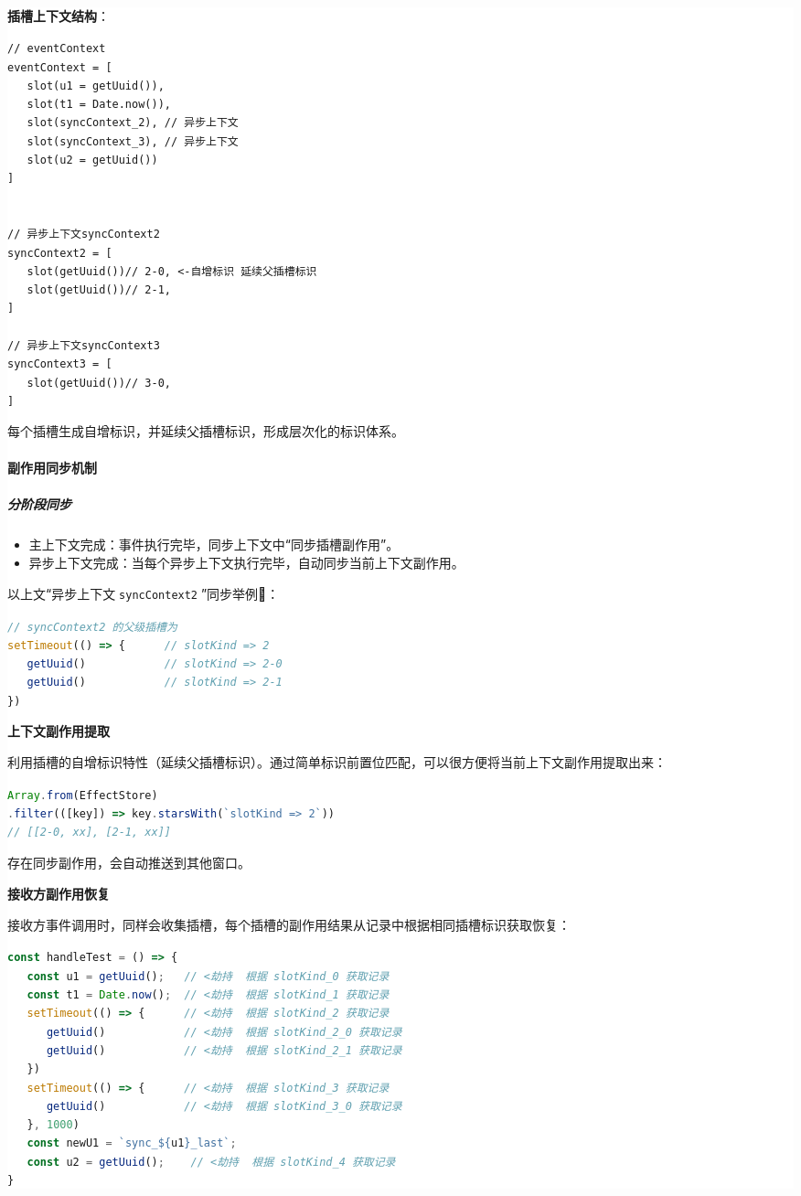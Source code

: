 **插槽上下文结构**：
```text
// eventContext
eventContext = [
   slot(u1 = getUuid()),
   slot(t1 = Date.now()),
   slot(syncContext_2), // 异步上下文
   slot(syncContext_3), // 异步上下文
   slot(u2 = getUuid())
]


// 异步上下文syncContext2
syncContext2 = [
   slot(getUuid())// 2-0, <-自增标识 延续父插槽标识
   slot(getUuid())// 2-1,
]

// 异步上下文syncContext3
syncContext3 = [
   slot(getUuid())// 3-0,
]
```
每个插槽生成自增标识，并延续父插槽标识，形成层次化的标识体系。

#### 副作用同步机制
##### 分阶段同步
- 主上下文完成：事件执行完毕，同步上下文中“同步插槽副作用”。
- 异步上下文完成：当每个异步上下文执行完毕，自动同步当前上下文副作用。

以上文“异步上下文 `syncContext2` ”同步举例🌰：
```typescript
// syncContext2 的父级插槽为
setTimeout(() => {      // slotKind => 2
   getUuid()            // slotKind => 2-0
   getUuid()            // slotKind => 2-1
})
```
**上下文副作用提取**

利用插槽的自增标识特性（延续父插槽标识）。通过简单标识前置位匹配，可以很方便将当前上下文副作用提取出来：
```typescript
Array.from(EffectStore)
.filter(([key]) => key.starsWith(`slotKind => 2`))
// [[2-0, xx], [2-1, xx]]
```
存在同步副作用，会自动推送到其他窗口。

**接收方副作用恢复**

接收方事件调用时，同样会收集插槽，每个插槽的副作用结果从记录中根据相同插槽标识获取恢复：

```typescript
const handleTest = () => {
   const u1 = getUuid();   // <劫持  根据 slotKind_0 获取记录
   const t1 = Date.now();  // <劫持  根据 slotKind_1 获取记录
   setTimeout(() => {      // <劫持  根据 slotKind_2 获取记录
      getUuid()            // <劫持  根据 slotKind_2_0 获取记录
      getUuid()            // <劫持  根据 slotKind_2_1 获取记录
   })
   setTimeout(() => {      // <劫持  根据 slotKind_3 获取记录
      getUuid()            // <劫持  根据 slotKind_3_0 获取记录
   }, 1000)
   const newU1 = `sync_${u1}_last`;
   const u2 = getUuid(); 	// <劫持  根据 slotKind_4 获取记录
}
```

   [sendMessageKind]: {